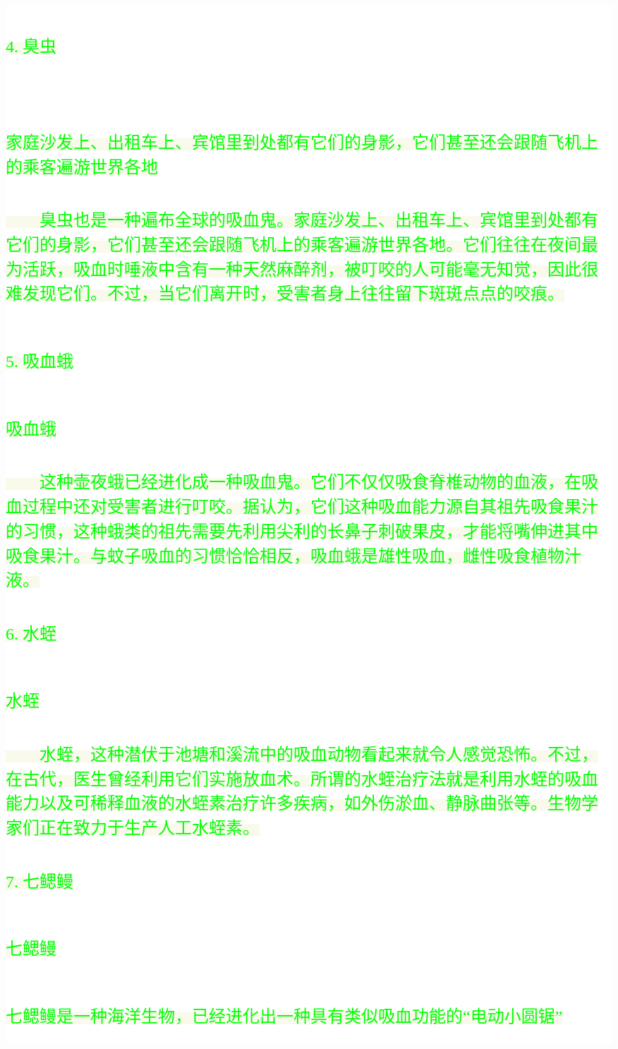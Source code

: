 <br/>
<br/>
<font color="#00ff"><font style="background-color:rgb(249, 249, 236)"><font face="Tahoma"><font size="5">4. 臭虫</font></font></font></font><br/>
<br/>
<img alt="" border="0" class="zoom" data-cf-modified-e601d8c2eca1dfac4c601e50-="" file="http://farm3.staticflickr.com/2808/9261280114_400b80ee89_o.jpg" id="aimg_cUq7j" lazyloadthumb="1" onclick="" onmouseover="" src="http://farm3.staticflickr.com/2808/9261280114_400b80ee89_o.jpg"/><br/>
<br/>
<img alt="" border="0" class="zoom" data-cf-modified-e601d8c2eca1dfac4c601e50-="" file="http://farm6.staticflickr.com/5451/9261280610_b47700a8e3_o.jpg" id="aimg_yCZhc" lazyloadthumb="1" onclick="" onmouseover="" src="http://farm6.staticflickr.com/5451/9261280610_b47700a8e3_o.jpg"/><br/>
<br/>
<font color="#00ff"><font style="background-color:rgb(249, 249, 236)"><font face="Tahoma"><font size="5">家庭沙发上、出租车上、宾馆里到处都有它们的身影，它们甚至还会跟随飞机上的乘客遍游世界各地</font></font></font></font><br/>
<br/>
<br/>
<font color="#00ff"><font style="background-color:rgb(249, 249, 236)"><font face="Tahoma"><font size="5">　　臭虫也是一种遍布全球的吸血鬼。家庭沙发上、出租车上、宾馆里到处都有它们的身影，它们甚至还会跟随飞机上的乘客遍游世界各地。它们往往在夜间最为活跃，吸血时唾液中含有一种天然麻醉剂，被叮咬的人可能毫无知觉，因此很难发现它们。不过，当它们离开时，受害者身上往往留下斑斑点点的咬痕。</font></font></font></font><br/>
<br/>
<br/>
<br/>
<font color="#00ff"><font style="background-color:rgb(249, 249, 236)"><font face="Tahoma"><font size="5">5. 吸血蛾</font></font></font></font><br/>
<br/>
<img alt="" border="0" class="zoom" data-cf-modified-e601d8c2eca1dfac4c601e50-="" file="http://farm8.staticflickr.com/7356/9261282720_d0afcc01f7_o.jpg" id="aimg_V7770" lazyloadthumb="1" onclick="" onmouseover="" src="http://farm8.staticflickr.com/7356/9261282720_d0afcc01f7_o.jpg"/><br/>
<br/>
<font color="#00ff"><font style="background-color:rgb(249, 249, 236)"><font face="Tahoma"><font size="5">吸血蛾</font></font></font></font><br/>
<br/>
<br/>
<font color="#00ff"><font style="background-color:rgb(249, 249, 236)"><font face="Tahoma"><font size="5">　　这种壶夜蛾已经进化成一种吸血鬼。它们不仅仅吸食脊椎动物的血液，在吸血过程中还对受害者进行叮咬。据认为，它们这种吸血能力源自其祖先吸食果汁的习惯，这种蛾类的祖先需要先利用尖利的长鼻子刺破果皮，才能将嘴伸进其中吸食果汁。与蚊子吸血的习惯恰恰相反，吸血蛾是雄性吸血，雌性吸食植物汁液。</font></font></font></font><br/>
<br/>
<br/>
<font color="#00ff"><font style="background-color:rgb(249, 249, 236)"><font face="Tahoma"><font size="5">6. 水蛭</font></font></font></font><br/>
<br/>
<img alt="" border="0" class="zoom" data-cf-modified-e601d8c2eca1dfac4c601e50-="" file="http://farm3.staticflickr.com/2868/9258501771_e2f91dfe7c_o.jpg" id="aimg_c9s6f" lazyloadthumb="1" onclick="" onmouseover="" src="http://farm3.staticflickr.com/2868/9258501771_e2f91dfe7c_o.jpg"/><br/>
<br/>
<font color="#00ff"><font style="background-color:rgb(249, 249, 236)"><font face="Tahoma"><font size="5">水蛭</font></font></font></font><br/>
<br/>
<br/>
<font color="#00ff"><font style="background-color:rgb(249, 249, 236)"><font face="Tahoma"><font size="5">　　水蛭，这种潜伏于池塘和溪流中的吸血动物看起来就令人感觉恐怖。不过，在古代，医生曾经利用它们实施放血术。所谓的水蛭治疗法就是利用水蛭的吸血能力以及可稀释血液的水蛭素治疗许多疾病，如外伤淤血、静脉曲张等。生物学家们正在致力于生产人工水蛭素。</font></font></font></font><br/>
<br/>
<br/>
<font color="#00ff"><font style="background-color:rgb(249, 249, 236)"><font face="Tahoma"><font size="5">7. 七鳃鳗 </font></font></font></font><br/>
<br/>
<img alt="" border="0" class="zoom" data-cf-modified-e601d8c2eca1dfac4c601e50-="" file="http://farm6.staticflickr.com/5495/9261280072_382daa57de_o.jpg" id="aimg_Xf286" lazyloadthumb="1" onclick="" onmouseover="" src="http://farm6.staticflickr.com/5495/9261280072_382daa57de_o.jpg"/><br/>
<br/>
<font color="#00ff"><font style="background-color:rgb(249, 249, 236)"><font face="Tahoma"><font size="5">七鳃鳗</font></font></font></font><br/>
<br/>
<img alt="" border="0" class="zoom" data-cf-modified-e601d8c2eca1dfac4c601e50-="" file="http://farm8.staticflickr.com/7401/9258501223_6699460bfa_o.jpg" id="aimg_rndR9" lazyloadthumb="1" onclick="" onmouseover="" src="http://farm8.staticflickr.com/7401/9258501223_6699460bfa_o.jpg"/><br/>
<br/>
<font color="#00ff"><font style="background-color:rgb(249, 249, 236)"><font face="Tahoma"><font size="5">七鳃鳗是一种海洋生物，已经进化出一种具有类似吸血功能的“电动小圆锯”</font></font></font></font><br/>
<br/>